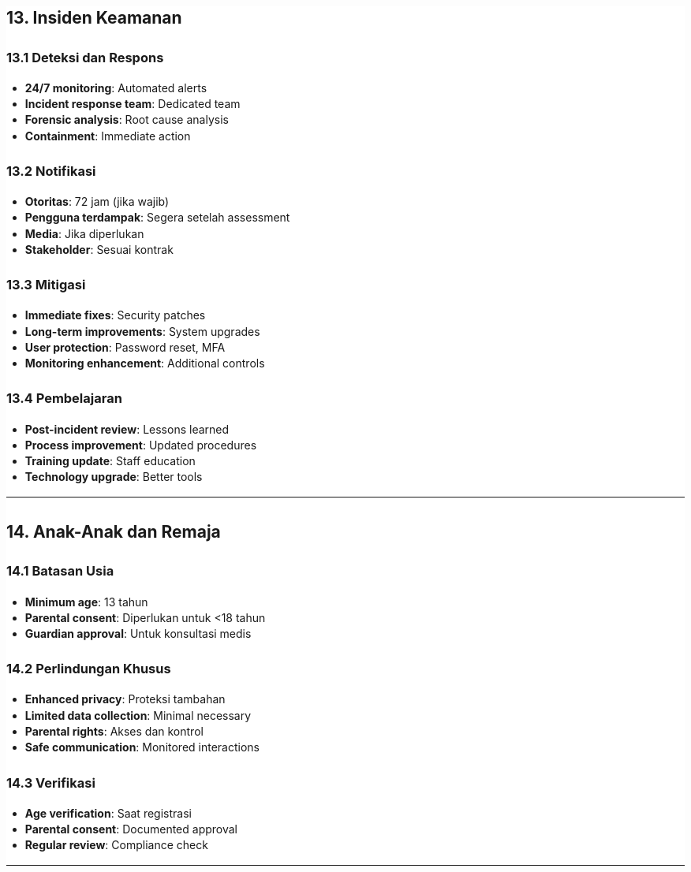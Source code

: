 ## 13. Insiden Keamanan

### 13.1 Deteksi dan Respons
- **24/7 monitoring**: Automated alerts
- **Incident response team**: Dedicated team
- **Forensic analysis**: Root cause analysis
- **Containment**: Immediate action

### 13.2 Notifikasi
- **Otoritas**: 72 jam (jika wajib)
- **Pengguna terdampak**: Segera setelah assessment
- **Media**: Jika diperlukan
- **Stakeholder**: Sesuai kontrak

### 13.3 Mitigasi
- **Immediate fixes**: Security patches
- **Long-term improvements**: System upgrades
- **User protection**: Password reset, MFA
- **Monitoring enhancement**: Additional controls

### 13.4 Pembelajaran
- **Post-incident review**: Lessons learned
- **Process improvement**: Updated procedures
- **Training update**: Staff education
- **Technology upgrade**: Better tools

---

## 14. Anak-Anak dan Remaja

### 14.1 Batasan Usia
- **Minimum age**: 13 tahun
- **Parental consent**: Diperlukan untuk <18 tahun
- **Guardian approval**: Untuk konsultasi medis

### 14.2 Perlindungan Khusus
- **Enhanced privacy**: Proteksi tambahan
- **Limited data collection**: Minimal necessary
- **Parental rights**: Akses dan kontrol
- **Safe communication**: Monitored interactions

### 14.3 Verifikasi
- **Age verification**: Saat registrasi
- **Parental consent**: Documented approval
- **Regular review**: Compliance check

---
